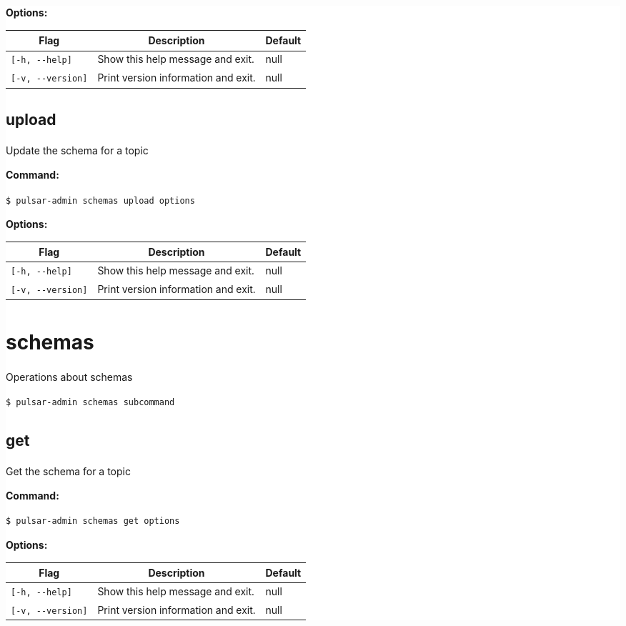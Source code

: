 **Options:**

|Flag|Description|Default|
|---|---|---|
| `[-h, --help]` | Show this help message and exit.|null||
| `[-v, --version]` | Print version information and exit.|null||


## upload

Update the schema for a topic

**Command:**

```shell
$ pulsar-admin schemas upload options
```

**Options:**

|Flag|Description|Default|
|---|---|---|
| `[-h, --help]` | Show this help message and exit.|null||
| `[-v, --version]` | Print version information and exit.|null||

# schemas

Operations about schemas


```shell
$ pulsar-admin schemas subcommand
```



## get

Get the schema for a topic

**Command:**

```shell
$ pulsar-admin schemas get options
```

**Options:**

|Flag|Description|Default|
|---|---|---|
| `[-h, --help]` | Show this help message and exit.|null||
| `[-v, --version]` | Print version information and exit.|null||

